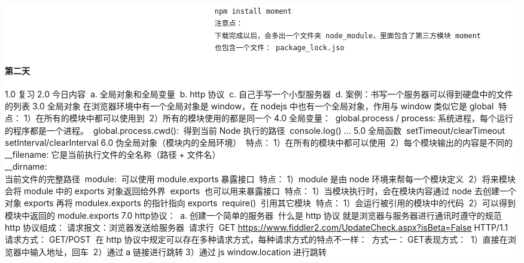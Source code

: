                                                      npm install moment
                                                     注意点：
                                                     下载完成以后，会多出一个文件夹 node_module，里面包含了第三方模块 moment
                                                     也包含一个文件： package_lock.jso

#### 第二天

1.0 复习
2.0 今日内容
​    a. 全局对象和全局变量
​    b. http 协议
​    c. 自己手写一个小型服务器
​    d. 案例：书写一个服务器可以得到硬盘中的文件的列表
3.0 全局对象
​    在浏览器环境中有一个全局对象是 window，在 nodejs 中也有一个全局对象，作用与 window 类似它是 global
​    特点：
​        1）在所有的模块中都可以使用到
​        2）所有的模块使用的都是同一个
4.0 全局变量：
​    global.process / process:
​        系统进程，每个运行的程序都是一个进程。
​    global.process.cwd():
​        得到当前 Node 执行的路径
​    console.log() ...
5.0 全局函数
​    setTimeout/clearTimeout
​    setInterval/clearInterval
6.0 伪全局对象（模块内的全局环境）
​    特点：
​        1）在所有的模块中都可以使用
​        2）每个模块输出的内容是不同的
​    __filename: 
​        它是当前执行文件的全名称（路径 + 文件名）  
​    __dirname:  
​        当前文件的完整路径
​    module:
​        可以使用 module.exports 暴露接口
​        特点： 
​            1）module 是由 node 环境来帮每一个模块定义
​            2）将来模块会将 module 中的 exports 对象返回给外界
​    exports
​        也可以用来暴露接口
​        特点：
​            1）当模块执行时，会在模块内容通过 node 去创建一个对象 exports 再将 modulex.exports 的指针指向 exports
​    require()
​        引用其它模块
​        特点：
​            1）会运行被引用的模块中的代码
​            2）可以得到模块中返回的 module.exports
7.0 http协议：
​    a. 创建一个简单的服务器
​    什么是 http 协议
​        就是浏览器与服务器进行通讯时遵守的规范
​    http 协议组成：
​        请求报文：浏览器发送给服务器
​            请求行
​                GET https://www.fiddler2.com/UpdateCheck.aspx?isBeta=False HTTP/1.1
​                请求方式： GET/POST
​                    在 http 协议中规定可以存在多种请求方式，每种请求方式的特点不一样：
​                    方式一： GET
​                        表现方式：
​                            1）直接在浏览器中输入地址，回车
​                            2）通过 a 链接进行跳转
​                            3）通过 js window.location 进行跳转